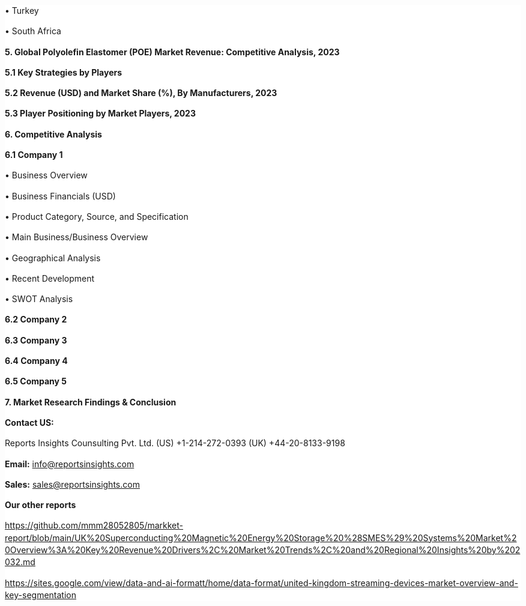 • Turkey

• South Africa

<strong>5. Global Polyolefin Elastomer (POE) Market Revenue: Competitive Analysis, 2023</strong>

<strong>5.1 Key Strategies by Players</strong>

<strong>5.2 Revenue (USD) and Market Share (%), By Manufacturers, 2023</strong>

<strong>5.3 Player Positioning by Market Players, 2023</strong>

<strong>6. Competitive Analysis</strong>

<strong>6.1 Company 1</strong>

• Business Overview

• Business Financials (USD)

• Product Category, Source, and Specification

• Main Business/Business Overview

• Geographical Analysis

• Recent Development

• SWOT Analysis

<strong>6.2 Company 2</strong>

<strong>6.3 Company 3</strong>

<strong>6.4 Company 4</strong>

<strong>6.5 Company 5</strong>

<strong>7. Market Research Findings &amp; Conclusion</strong>

<strong>Contact US:</strong>

Reports Insights Counsulting Pvt. Ltd.
(US) +1-214-272-0393
(UK) +44-20-8133-9198
<p class=""""><b>Email:</b> <a href=mailto:info@reportsinsights.com>info@reportsinsights.com</a></p>
<p class=""""><b>Sales:</b> <a href=mailto:sales@reportsinsights.com>sales@reportsinsights.com</a></p>

<strong>Our other reports</strong>

<a href=https://github.com/mmm28052805/markket-report/blob/main/UK%20Superconducting%20Magnetic%20Energy%20Storage%20%28SMES%29%20Systems%20Market%20Overview%3A%20Key%20Revenue%20Drivers%2C%20Market%20Trends%2C%20and%20Regional%20Insights%20by%202032.md>https://github.com/mmm28052805/markket-report/blob/main/UK%20Superconducting%20Magnetic%20Energy%20Storage%20%28SMES%29%20Systems%20Market%20Overview%3A%20Key%20Revenue%20Drivers%2C%20Market%20Trends%2C%20and%20Regional%20Insights%20by%202032.md</a>

<a href=https://sites.google.com/view/data-and-ai-formatt/home/data-format/united-kingdom-streaming-devices-market-overview-and-key-segmentation>https://sites.google.com/view/data-and-ai-formatt/home/data-format/united-kingdom-streaming-devices-market-overview-and-key-segmentation</a>
